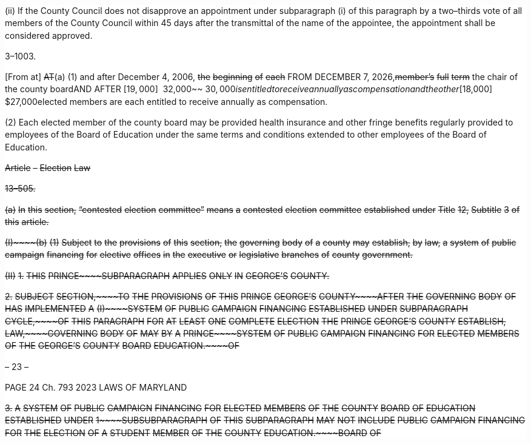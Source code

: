 (ii) If the County Council does not disapprove an appointment under
subparagraph (i) of this paragraph by a two–thirds vote of all members of the County
Council within 45 days after the transmittal of the name of the appointee, the appointment
shall be considered approved.

3–1003.

[From at] ~~AT~~(a) (1) and after December 4, 2006, ~~the~~ ~~beginning~~ ~~of~~ ~~each~~
FROM DECEMBER 7, 2026,~~member’s~~ ~~full~~ ~~term~~ the chair of the county boardAND AFTER
[$19,000] ~~$32,000~~ $30,000is entitled to receive annually as compensation and the other
[$18,000] $27,000elected members are each entitled to receive annually as compensation.

(2) Each elected member of the county board may be provided health
insurance and other fringe benefits regularly provided to employees of the Board of
Education under the same terms and conditions extended to other employees of the Board
of Education.

~~Article~~ ~~–~~ ~~Election~~ ~~Law~~

~~13–505.~~

~~(a)~~ ~~In~~ ~~this~~ ~~section,~~ ~~“contested~~ ~~election~~ ~~committee”~~ ~~means~~ ~~a~~ ~~contested~~ ~~election~~
~~committee~~ ~~established~~ ~~under~~ ~~Title~~ ~~12,~~ ~~Subtitle~~ ~~3~~ ~~of~~ ~~this~~ ~~article.~~

~~(I)~~~~(b)~~ ~~(1)~~ ~~Subject~~ ~~to~~ ~~the~~ ~~provisions~~ ~~of~~ ~~this~~ ~~section,~~ ~~the~~ ~~governing~~ ~~body~~ ~~of~~ ~~a~~
~~county~~ ~~may~~ ~~establish,~~ ~~by~~ ~~law,~~ ~~a~~ ~~system~~ ~~of~~ ~~public~~ ~~campaign~~ ~~financing~~ ~~for~~ ~~elective~~ ~~offices~~ ~~in~~
~~the~~ ~~executive~~ ~~or~~ ~~legislative~~ ~~branches~~ ~~of~~ ~~county~~ ~~government.~~

~~(II)~~ ~~1.~~ ~~THIS~~ ~~PRINCE~~~~SUBPARAGRAPH~~ ~~APPLIES~~ ~~ONLY~~ ~~IN~~
~~GEORGE’S~~ ~~COUNTY.~~

~~2.~~ ~~SUBJECT~~ ~~SECTION,~~~~TO~~ ~~THE~~ ~~PROVISIONS~~ ~~OF~~ ~~THIS~~
~~PRINCE~~ ~~GEORGE’S~~ ~~COUNTY~~~~AFTER~~ ~~THE~~ ~~GOVERNING~~ ~~BODY~~ ~~OF~~ ~~HAS~~ ~~IMPLEMENTED~~ ~~A~~
~~(I)~~~~SYSTEM~~ ~~OF~~ ~~PUBLIC~~ ~~CAMPAIGN~~ ~~FINANCING~~ ~~ESTABLISHED~~ ~~UNDER~~ ~~SUBPARAGRAPH~~
~~CYCLE,~~~~OF~~ ~~THIS~~ ~~PARAGRAPH~~ ~~FOR~~ ~~AT~~ ~~LEAST~~ ~~ONE~~ ~~COMPLETE~~ ~~ELECTION~~ ~~THE~~
~~PRINCE~~ ~~GEORGE’S~~ ~~COUNTY~~ ~~ESTABLISH,~~ ~~LAW,~~~~GOVERNING~~ ~~BODY~~ ~~OF~~ ~~MAY~~ ~~BY~~ ~~A~~
~~PRINCE~~~~SYSTEM~~ ~~OF~~ ~~PUBLIC~~ ~~CAMPAIGN~~ ~~FINANCING~~ ~~FOR~~ ~~ELECTED~~ ~~MEMBERS~~ ~~OF~~ ~~THE~~
~~GEORGE’S~~ ~~COUNTY~~ ~~BOARD~~ ~~EDUCATION.~~~~OF~~

– 23 –

PAGE 24
Ch. 793 2023 LAWS OF MARYLAND

~~3.~~ ~~A~~ ~~SYSTEM~~ ~~OF~~ ~~PUBLIC~~ ~~CAMPAIGN~~ ~~FINANCING~~ ~~FOR~~
~~ELECTED~~ ~~MEMBERS~~ ~~OF~~ ~~THE~~ ~~COUNTY~~ ~~BOARD~~ ~~OF~~ ~~EDUCATION~~ ~~ESTABLISHED~~ ~~UNDER~~
~~1~~~~SUBSUBPARAGRAPH~~ ~~OF~~ ~~THIS~~ ~~SUBPARAGRAPH~~ ~~MAY~~ ~~NOT~~ ~~INCLUDE~~ ~~PUBLIC~~
~~CAMPAIGN~~ ~~FINANCING~~ ~~FOR~~ ~~THE~~ ~~ELECTION~~ ~~OF~~ ~~A~~ ~~STUDENT~~ ~~MEMBER~~ ~~OF~~ ~~THE~~ ~~COUNTY~~
~~EDUCATION.~~~~BOARD~~ ~~OF~~
